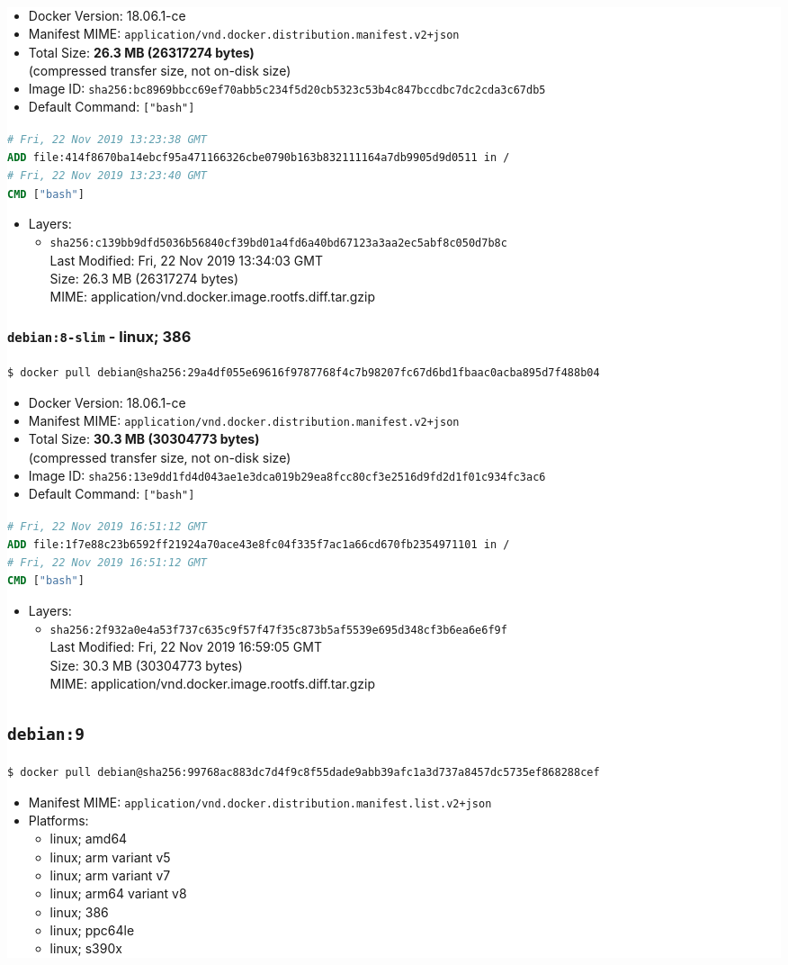 -	Docker Version: 18.06.1-ce
-	Manifest MIME: `application/vnd.docker.distribution.manifest.v2+json`
-	Total Size: **26.3 MB (26317274 bytes)**  
	(compressed transfer size, not on-disk size)
-	Image ID: `sha256:bc8969bbcc69ef70abb5c234f5d20cb5323c53b4c847bccdbc7dc2cda3c67db5`
-	Default Command: `["bash"]`

```dockerfile
# Fri, 22 Nov 2019 13:23:38 GMT
ADD file:414f8670ba14ebcf95a471166326cbe0790b163b832111164a7db9905d9d0511 in / 
# Fri, 22 Nov 2019 13:23:40 GMT
CMD ["bash"]
```

-	Layers:
	-	`sha256:c139bb9dfd5036b56840cf39bd01a4fd6a40bd67123a3aa2ec5abf8c050d7b8c`  
		Last Modified: Fri, 22 Nov 2019 13:34:03 GMT  
		Size: 26.3 MB (26317274 bytes)  
		MIME: application/vnd.docker.image.rootfs.diff.tar.gzip

### `debian:8-slim` - linux; 386

```console
$ docker pull debian@sha256:29a4df055e69616f9787768f4c7b98207fc67d6bd1fbaac0acba895d7f488b04
```

-	Docker Version: 18.06.1-ce
-	Manifest MIME: `application/vnd.docker.distribution.manifest.v2+json`
-	Total Size: **30.3 MB (30304773 bytes)**  
	(compressed transfer size, not on-disk size)
-	Image ID: `sha256:13e9dd1fd4d043ae1e3dca019b29ea8fcc80cf3e2516d9fd2d1f01c934fc3ac6`
-	Default Command: `["bash"]`

```dockerfile
# Fri, 22 Nov 2019 16:51:12 GMT
ADD file:1f7e88c23b6592ff21924a70ace43e8fc04f335f7ac1a66cd670fb2354971101 in / 
# Fri, 22 Nov 2019 16:51:12 GMT
CMD ["bash"]
```

-	Layers:
	-	`sha256:2f932a0e4a53f737c635c9f57f47f35c873b5af5539e695d348cf3b6ea6e6f9f`  
		Last Modified: Fri, 22 Nov 2019 16:59:05 GMT  
		Size: 30.3 MB (30304773 bytes)  
		MIME: application/vnd.docker.image.rootfs.diff.tar.gzip

## `debian:9`

```console
$ docker pull debian@sha256:99768ac883dc7d4f9c8f55dade9abb39afc1a3d737a8457dc5735ef868288cef
```

-	Manifest MIME: `application/vnd.docker.distribution.manifest.list.v2+json`
-	Platforms:
	-	linux; amd64
	-	linux; arm variant v5
	-	linux; arm variant v7
	-	linux; arm64 variant v8
	-	linux; 386
	-	linux; ppc64le
	-	linux; s390x
